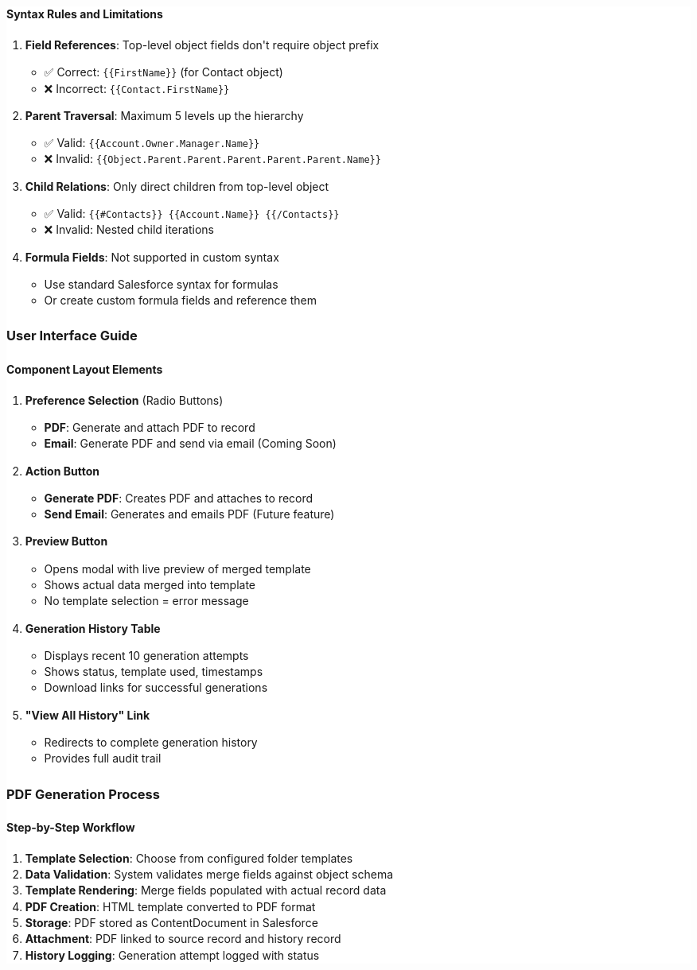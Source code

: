 #### Syntax Rules and Limitations
1. **Field References**: Top-level object fields don't require object prefix
   - ✅ Correct: `{{FirstName}}` (for Contact object)
   - ❌ Incorrect: `{{Contact.FirstName}}`

2. **Parent Traversal**: Maximum 5 levels up the hierarchy
   - ✅ Valid: `{{Account.Owner.Manager.Name}}`
   - ❌ Invalid: `{{Object.Parent.Parent.Parent.Parent.Parent.Name}}`

3. **Child Relations**: Only direct children from top-level object
   - ✅ Valid: `{{#Contacts}} {{Account.Name}} {{/Contacts}}`
   - ❌ Invalid: Nested child iterations

4. **Formula Fields**: Not supported in custom syntax
   - Use standard Salesforce syntax for formulas
   - Or create custom formula fields and reference them

### User Interface Guide

#### Component Layout Elements

1. **Preference Selection** (Radio Buttons)
   - **PDF**: Generate and attach PDF to record
   - **Email**: Generate PDF and send via email (Coming Soon)

2. **Action Button**
   - **Generate PDF**: Creates PDF and attaches to record
   - **Send Email**: Generates and emails PDF (Future feature)

3. **Preview Button**
   - Opens modal with live preview of merged template
   - Shows actual data merged into template
   - No template selection = error message

4. **Generation History Table**
   - Displays recent 10 generation attempts
   - Shows status, template used, timestamps
   - Download links for successful generations

5. **"View All History" Link**
   - Redirects to complete generation history
   - Provides full audit trail

### PDF Generation Process

#### Step-by-Step Workflow
1. **Template Selection**: Choose from configured folder templates
2. **Data Validation**: System validates merge fields against object schema
3. **Template Rendering**: Merge fields populated with actual record data
4. **PDF Creation**: HTML template converted to PDF format
5. **Storage**: PDF stored as ContentDocument in Salesforce
6. **Attachment**: PDF linked to source record and history record
7. **History Logging**: Generation attempt logged with status
